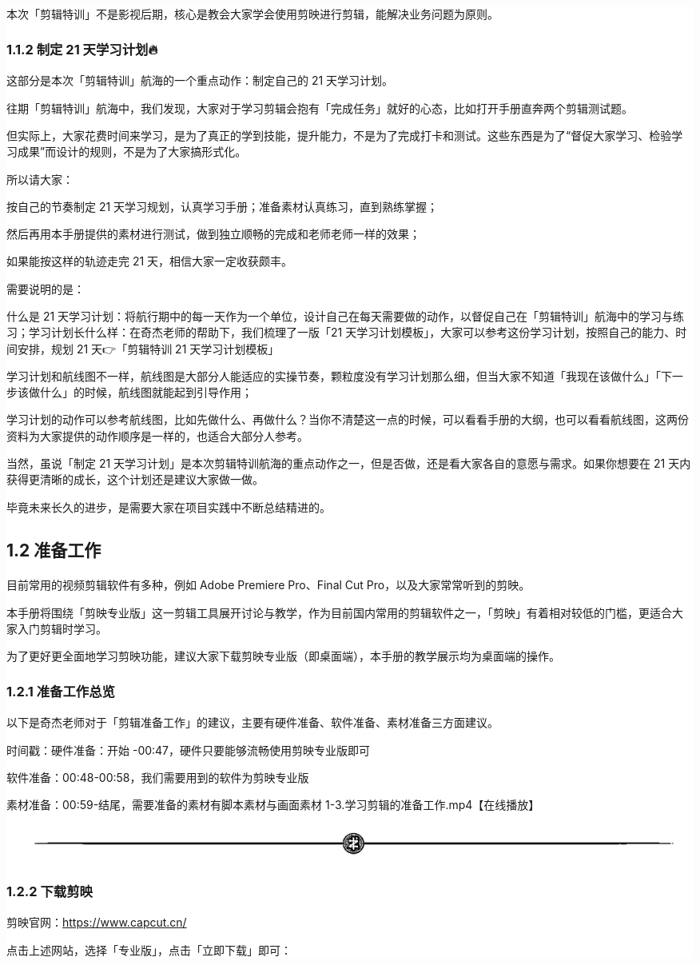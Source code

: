 本次「剪辑特训」不是影视后期，核心是教会大家学会使用剪映进行剪辑，能解决业务问题为原则。

### 1.1.2 制定 21 天学习计划🔥

这部分是本次「剪辑特训」航海的一个重点动作：制定自己的 21 天学习计划。

往期「剪辑特训」航海中，我们发现，大家对于学习剪辑会抱有「完成任务」就好的心态，比如打开手册直奔两个剪辑测试题。

但实际上，大家花费时间来学习，是为了真正的学到技能，提升能力，不是为了完成打卡和测试。这些东西是为了“督促大家学习、检验学习成果”而设计的规则，不是为了大家搞形式化。

所以请大家：

按自己的节奏制定 21 天学习规划，认真学习手册；准备素材认真练习，直到熟练掌握；

然后再用本手册提供的素材进行测试，做到独立顺畅的完成和老师老师一样的效果；

如果能按这样的轨迹走完 21 天，相信大家一定收获颇丰。

需要说明的是：

什么是 21 天学习计划：将航行期中的每一天作为一个单位，设计自己在每天需要做的动作，以督促自己在「剪辑特训」航海中的学习与练习；学习计划长什么样：在奇杰老师的帮助下，我们梳理了一版「21 天学习计划模板」，大家可以参考这份学习计划，按照自己的能力、时间安排，规划 21 天👉「剪辑特训 21 天学习计划模板」

学习计划和航线图不一样，航线图是大部分人能适应的实操节奏，颗粒度没有学习计划那么细，但当大家不知道「我现在该做什么」「下一步该做什么」的时候，航线图就能起到引导作用；

学习计划的动作可以参考航线图，比如先做什么、再做什么？当你不清楚这一点的时候，可以看看手册的大纲，也可以看看航线图，这两份资料为大家提供的动作顺序是一样的，也适合大部分人参考。

当然，虽说「制定 21 天学习计划」是本次剪辑特训航海的重点动作之一，但是否做，还是看大家各自的意愿与需求。如果你想要在 21 天内获得更清晰的成长，这个计划还是建议大家做一做。

毕竟未来长久的进步，是需要大家在项目实践中不断总结精进的。

## 1.2 准备工作

目前常用的视频剪辑软件有多种，例如 Adobe Premiere Pro、Final Cut Pro，以及大家常常听到的剪映。

本手册将围绕「剪映专业版」这一剪辑工具展开讨论与教学，作为目前国内常用的剪辑软件之一，「剪映」有着相对较低的门槛，更适合大家入门剪辑时学习。

为了更好更全面地学习剪映功能，建议大家下载剪映专业版（即桌面端），本手册的教学展示均为桌面端的操作。

### 1.2.1 准备工作总览

以下是奇杰老师对于「剪辑准备工作」的建议，主要有硬件准备、软件准备、素材准备三方面建议。

时间戳：硬件准备：开始 -00:47，硬件只要能够流畅使用剪映专业版即可

软件准备：00:48-00:58，我们需要用到的软件为剪映专业版

素材准备：00:59-结尾，需要准备的素材有脚本素材与画面素材 1-3.学习剪辑的准备工作.mp4【在线播放】

![](img/4930bb25f1848af86cb0f99ce58ae940.png)

### 1.2.2 下载剪映

剪映官网：https://www.capcut.cn/

点击上述网站，选择「专业版」，点击「立即下载」即可：
